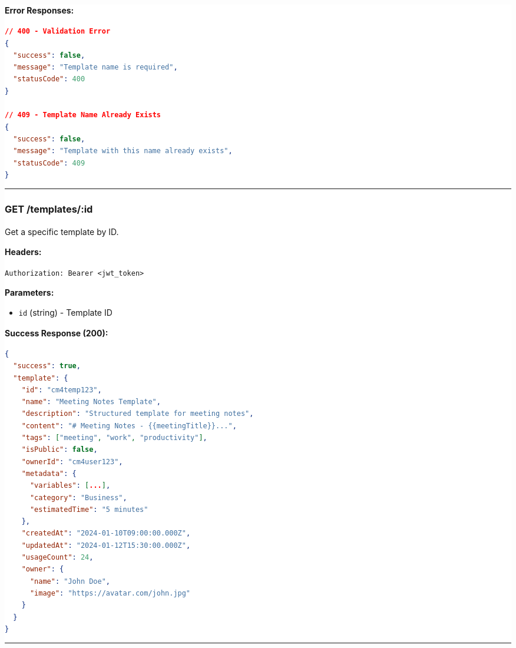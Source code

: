 **Error Responses:**
```json
// 400 - Validation Error
{
  "success": false,
  "message": "Template name is required",
  "statusCode": 400
}

// 409 - Template Name Already Exists
{
  "success": false,
  "message": "Template with this name already exists",
  "statusCode": 409
}
```

---

### GET /templates/:id

Get a specific template by ID.

**Headers:**
```
Authorization: Bearer <jwt_token>
```

**Parameters:**
- `id` (string) - Template ID

**Success Response (200):**
```json
{
  "success": true,
  "template": {
    "id": "cm4temp123",
    "name": "Meeting Notes Template",
    "description": "Structured template for meeting notes",
    "content": "# Meeting Notes - {{meetingTitle}}...",
    "tags": ["meeting", "work", "productivity"],
    "isPublic": false,
    "ownerId": "cm4user123",
    "metadata": {
      "variables": [...],
      "category": "Business",
      "estimatedTime": "5 minutes"
    },
    "createdAt": "2024-01-10T09:00:00.000Z",
    "updatedAt": "2024-01-12T15:30:00.000Z",
    "usageCount": 24,
    "owner": {
      "name": "John Doe",
      "image": "https://avatar.com/john.jpg"
    }
  }
}
```

---